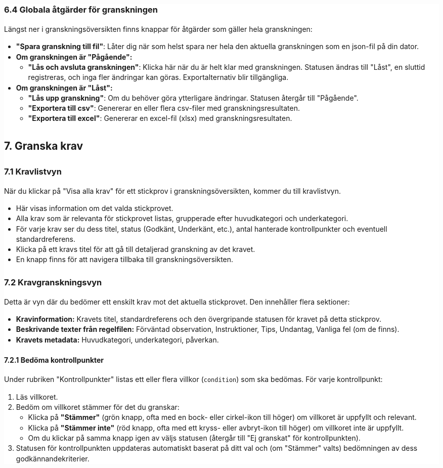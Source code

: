 ### 6.4 Globala åtgärder för granskningen
Längst ner i granskningsöversikten finns knappar för åtgärder som gäller hela granskningen:
*   **"Spara granskning till fil"**: Låter dig när som helst spara ner hela den aktuella granskningen som en json-fil på din dator.
*   **Om granskningen är "Pågående":**
    *   **"Lås och avsluta granskningen"**: Klicka här när du är helt klar med granskningen. Statusen ändras till "Låst", en sluttid registreras, och inga fler ändringar kan göras. Exportalternativ blir tillgängliga.
*   **Om granskningen är "Låst":**
    *   **"Lås upp granskning"**: Om du behöver göra ytterligare ändringar. Statusen återgår till "Pågående".
    *   **"Exportera till csv"**: Genererar en eller flera csv-filer med granskningsresultaten.
    *   **"Exportera till excel"**: Genererar en excel-fil (xlsx) med granskningsresultaten.

## 7. Granska krav

### 7.1 Kravlistvyn
När du klickar på "Visa alla krav" för ett stickprov i granskningsöversikten, kommer du till kravlistvyn.
*   Här visas information om det valda stickprovet.
*   Alla krav som är relevanta för stickprovet listas, grupperade efter huvudkategori och underkategori.
*   För varje krav ser du dess titel, status (Godkänt, Underkänt, etc.), antal hanterade kontrollpunkter och eventuell standardreferens.
*   Klicka på ett kravs titel för att gå till detaljerad granskning av det kravet.
*   En knapp finns för att navigera tillbaka till granskningsöversikten.

### 7.2 Kravgranskningsvyn
Detta är vyn där du bedömer ett enskilt krav mot det aktuella stickprovet. Den innehåller flera sektioner:
*   **Kravinformation:** Kravets titel, standardreferens och den övergripande statusen för kravet på detta stickprov.
*   **Beskrivande texter från regelfilen:** Förväntad observation, Instruktioner, Tips, Undantag, Vanliga fel (om de finns).
*   **Kravets metadata:** Huvudkategori, underkategori, påverkan.

#### 7.2.1 Bedöma kontrollpunkter
Under rubriken "Kontrollpunkter" listas ett eller flera villkor (`condition`) som ska bedömas.
För varje kontrollpunkt:
1.  Läs villkoret.
2.  Bedöm om villkoret stämmer för det du granskar:
    *   Klicka på **"Stämmer"** (grön knapp, ofta med en bock- eller cirkel-ikon till höger) om villkoret är uppfyllt och relevant.
    *   Klicka på **"Stämmer inte"** (röd knapp, ofta med ett kryss- eller avbryt-ikon till höger) om villkoret inte är uppfyllt.
    *   Om du klickar på samma knapp igen av väljs statusen (återgår till "Ej granskat" för kontrollpunkten).
3.  Statusen för kontrollpunkten uppdateras automatiskt baserat på ditt val och (om "Stämmer" valts) bedömningen av dess godkännandekriterier.
